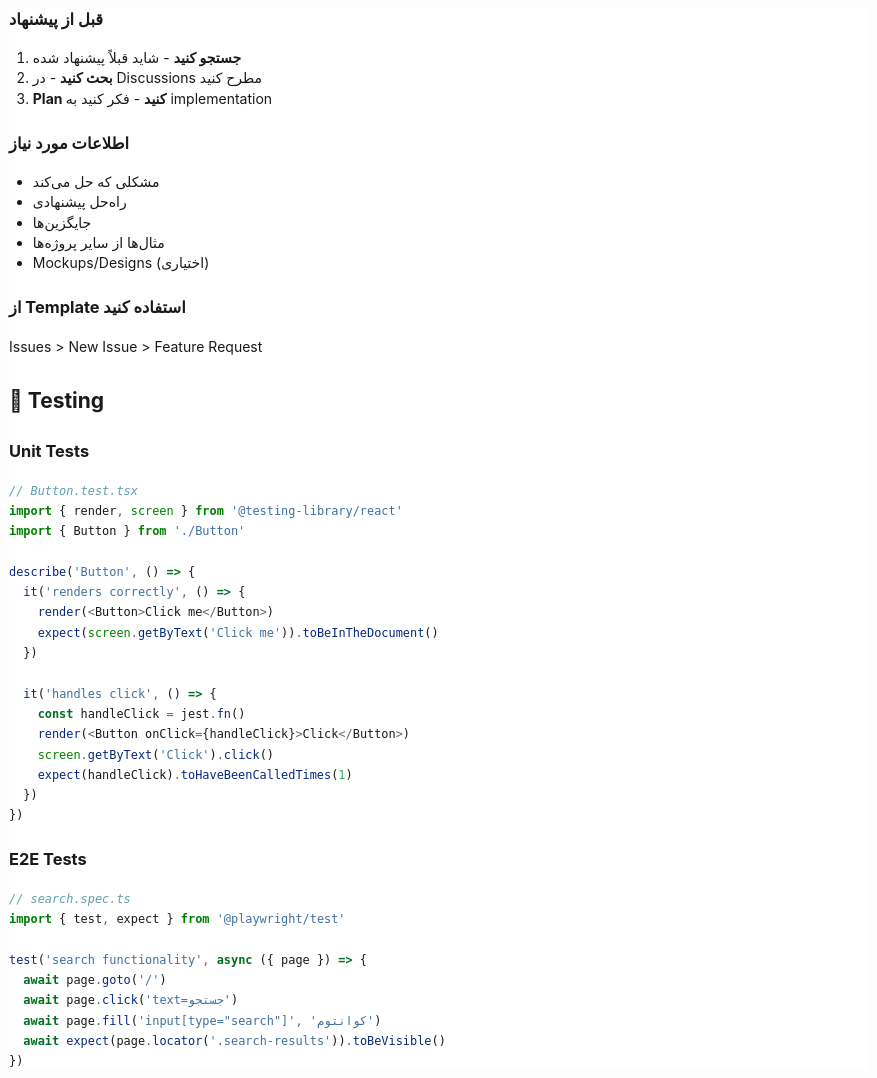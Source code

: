 ### قبل از پیشنهاد

1. **جستجو کنید** - شاید قبلاً پیشنهاد شده
2. **بحث کنید** - در Discussions مطرح کنید
3. **Plan کنید** - فکر کنید به implementation

### اطلاعات مورد نیاز

- مشکلی که حل می‌کند
- راه‌حل پیشنهادی
- جایگزین‌ها
- مثال‌ها از سایر پروژه‌ها
- Mockups/Designs (اختیاری)

### از Template استفاده کنید

Issues > New Issue > Feature Request

## 🧪 Testing

### Unit Tests

```typescript
// Button.test.tsx
import { render, screen } from '@testing-library/react'
import { Button } from './Button'

describe('Button', () => {
  it('renders correctly', () => {
    render(<Button>Click me</Button>)
    expect(screen.getByText('Click me')).toBeInTheDocument()
  })

  it('handles click', () => {
    const handleClick = jest.fn()
    render(<Button onClick={handleClick}>Click</Button>)
    screen.getByText('Click').click()
    expect(handleClick).toHaveBeenCalledTimes(1)
  })
})
```

### E2E Tests

```typescript
// search.spec.ts
import { test, expect } from '@playwright/test'

test('search functionality', async ({ page }) => {
  await page.goto('/')
  await page.click('text=جستجو')
  await page.fill('input[type="search"]', 'کوانتوم')
  await expect(page.locator('.search-results')).toBeVisible()
})
```
